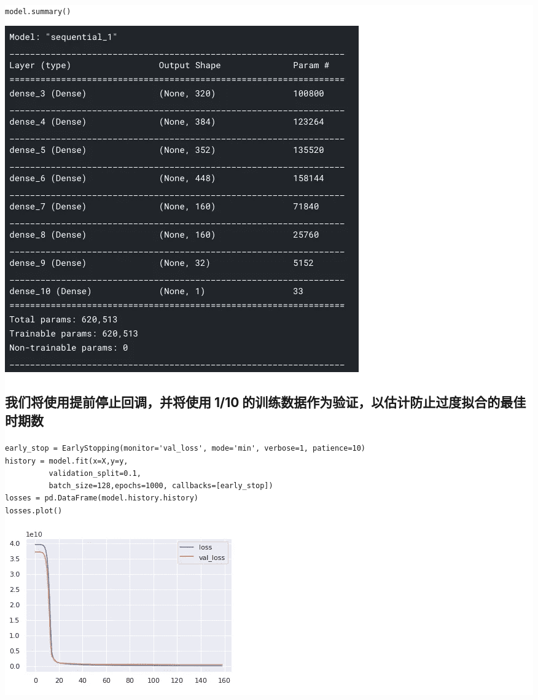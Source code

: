 ```
model.summary()
```

![](img/57a70176fb89155f6566efe8c41b2488.png)

## 我们将使用提前停止回调，并将使用 1/10 的训练数据作为验证，以估计防止过度拟合的最佳时期数

```
early_stop = EarlyStopping(monitor='val_loss', mode='min', verbose=1, patience=10)
history = model.fit(x=X,y=y,
          validation_split=0.1,
          batch_size=128,epochs=1000, callbacks=[early_stop])
losses = pd.DataFrame(model.history.history)
losses.plot()
```

![](img/b22f0bb024b621ea13440dd0ea62f411.png)
